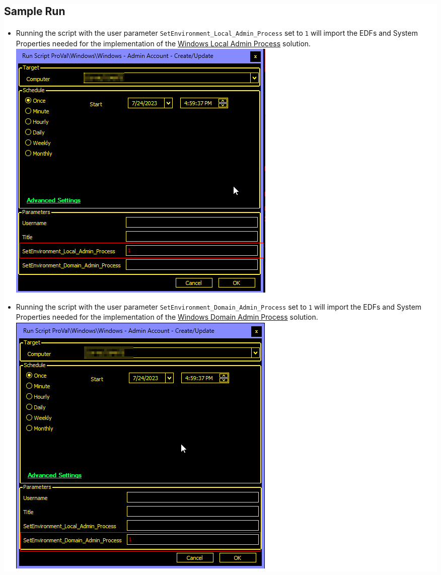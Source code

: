 ## Sample Run

- Running the script with the user parameter `SetEnvironment_Local_Admin_Process` set to `1` will import the EDFs and System Properties needed for the implementation of the [Windows Local Admin Process](<../../solutions/Windows Local Admin Process.md>) solution.  
  ![Image](../../../static/img/Windows---Admin-Account---CreateUpdate/image_3.png)
  
- Running the script with the user parameter `SetEnvironment_Domain_Admin_Process` set to `1` will import the EDFs and System Properties needed for the implementation of the [Windows Domain Admin Process](<../../solutions/Windows Domain Admin Process.md>) solution.  
  ![Image](../../../static/img/Windows---Admin-Account---CreateUpdate/image_2.png)
